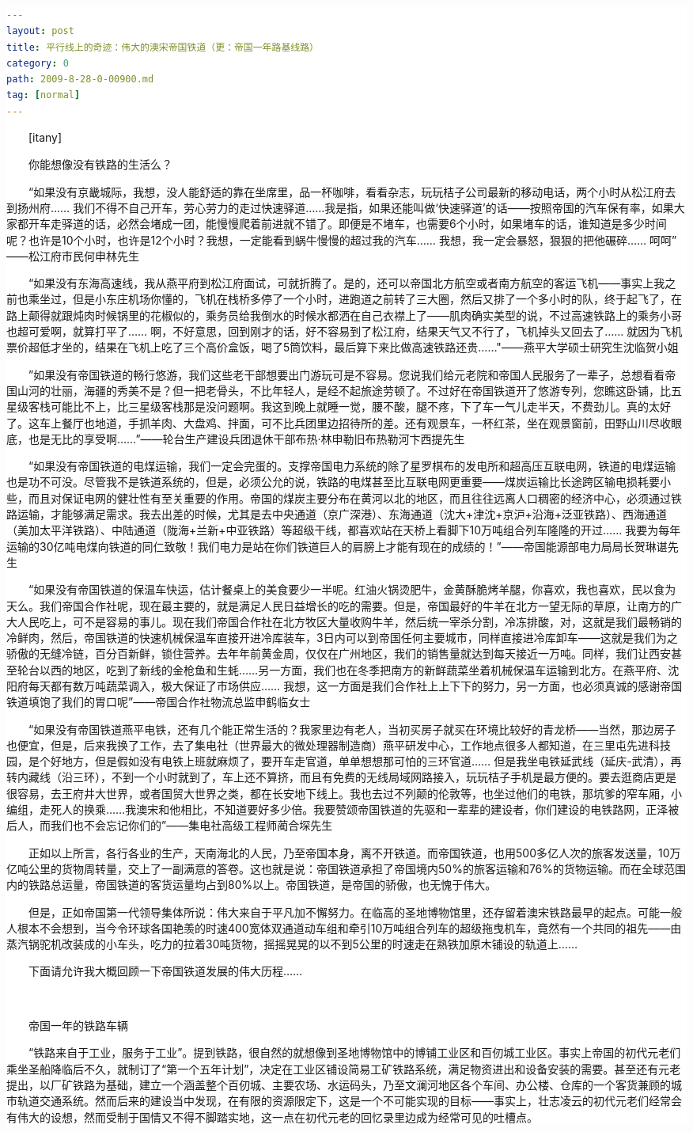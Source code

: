 ```yaml
---
layout: post
title: 平行线上的奇迹：伟大的澳宋帝国铁道（更：帝国一年路基线路）
category: 0
path: 2009-8-28-0-00900.md
tag: [normal]
---
```


　　[itany]

　　你能想像没有铁路的生活么？

　　“如果没有京畿城际，我想，没人能舒适的靠在坐席里，品一杯咖啡，看看杂志，玩玩桔子公司最新的移动电话，两个小时从松江府去到扬州府…… 我们不得不自己开车，劳心劳力的走过快速驿道……我是指，如果还能叫做‘快速驿道’的话——按照帝国的汽车保有率，如果大家都开车走驿道的话，必然会堵成一团，能慢慢爬着前进就不错了。即便是不堵车，也需要6个小时，如果堵车的话，谁知道是多少时间呢？也许是10个小时，也许是12个小时？我想，一定能看到蜗牛慢慢的超过我的汽车…… 我想，我一定会暴怒，狠狠的把他碾碎…… 呵呵” ——松江府市民何申林先生

　　“如果没有东海高速线，我从燕平府到松江府面试，可就折腾了。是的，还可以帝国北方航空或者南方航空的客运飞机——事实上我之前也乘坐过，但是小东庄机场你懂的，飞机在栈桥多停了一个小时，进跑道之前转了三大圈，然后又排了一个多小时的队，终于起飞了，在路上颠得就跟炖肉时候锅里的花椒似的，乘务员给我倒水的时候水都洒在自己衣襟上了——肌肉确实美型的说，不过高速铁路上的乘务小哥也超可爱啊，就算打平了…… 啊，不好意思，回到刚才的话，好不容易到了松江府，结果天气又不行了，飞机掉头又回去了…… 就因为飞机票价超低才坐的，结果在飞机上吃了三个高价盒饭，喝了5筒饮料，最后算下来比做高速铁路还贵……"——燕平大学硕士研究生沈临贺小姐

　　”如果没有帝国铁道的畅行悠游，我们这些老干部想要出门游玩可是不容易。您说我们给元老院和帝国人民服务了一辈子，总想看看帝国山河的壮丽，海疆的秀美不是？但一把老骨头，不比年轻人，是经不起旅途劳顿了。不过好在帝国铁道开了悠游专列，您瞧这卧铺，比五星级客栈可能比不上，比三星级客栈那是没问题啊。我这到晚上就睡一觉，腰不酸，腿不疼，下了车一气儿走半天，不费劲儿。真的太好了。这车上餐厅也地道，手抓羊肉、大盘鸡、拌面，可不比兵团里边招待所的差。还有观景车，一杯红茶，坐在观景窗前，田野山川尽收眼底，也是无比的享受啊……”——轮台生产建设兵团退休干部布热·林申勒旧布热勒河卞西提先生

　　“如果没有帝国铁道的电煤运输，我们一定会完蛋的。支撑帝国电力系统的除了星罗棋布的发电所和超高压互联电网，铁道的电煤运输也是功不可没。尽管我不是铁道系统的，但是，必须公允的说，铁路的电煤甚至比互联电网更重要——煤炭运输比长途跨区输电损耗要小些，而且对保证电网的健壮性有至关重要的作用。帝国的煤炭主要分布在黄河以北的地区，而且往往远离人口稠密的经济中心，必须通过铁路运输，才能够满足需求。我去出差的时候，尤其是去中央通道（京广深港）、东海通道（沈大+津沈+京沪+沿海+泛亚铁路）、西海通道（美加太平洋铁路）、中陆通道（陇海+兰新+中亚铁路）等超级干线，都喜欢站在天桥上看脚下10万吨组合列车隆隆的开过…… 我要为每年运输的30亿吨电煤向铁道的同仁致敬！我们电力是站在你们铁道巨人的肩膀上才能有现在的成绩的！”——帝国能源部电力局局长贺琳谌先生

　　“如果没有帝国铁道的保温车快运，估计餐桌上的美食要少一半呢。红油火锅烫肥牛，金黄酥脆烤羊腿，你喜欢，我也喜欢，民以食为天么。我们帝国合作社呢，现在最主要的，就是满足人民日益增长的吃的需要。但是，帝国最好的牛羊在北方一望无际的草原，让南方的广大人民吃上，可不是容易的事儿。现在我们帝国合作社在北方牧区大量收购牛羊，然后统一宰杀分割，冷冻排酸，对，这就是我们最畅销的冷鲜肉，然后，帝国铁道的快速机械保温车直接开进冷库装车，3日内可以到帝国任何主要城市，同样直接进冷库卸车——这就是我们为之骄傲的无缝冷链，百分百新鲜，锁住营养。去年年前黄金周，仅仅在广州地区，我们的销售量就达到每天接近一万吨。同样，我们让西安甚至轮台以西的地区，吃到了新线的金枪鱼和生蚝……另一方面，我们也在冬季把南方的新鲜蔬菜坐着机械保温车运输到北方。在燕平府、沈阳府每天都有数万吨蔬菜调入，极大保证了市场供应…… 我想，这一方面是我们合作社上上下下的努力，另一方面，也必须真诚的感谢帝国铁道填饱了我们的胃口呢”——帝国合作社物流总监申鹤临女士

　　“如果没有帝国铁道燕平电铁，还有几个能正常生活的？我家里边有老人，当初买房子就买在环境比较好的青龙桥——当然，那边房子也便宜，但是，后来我换了工作，去了集电社（世界最大的微处理器制造商）燕平研发中心，工作地点很多人都知道，在三里屯先进科技园，是个好地方，但是假如没有电铁上班就麻烦了，要开车走官道，单单想想那可怕的三环官道…… 但是我坐电铁延武线（延庆-武清），再转内藏线（沿三环），不到一个小时就到了，车上还不算挤，而且有免费的无线局域网路接入，玩玩桔子手机是最方便的。要去逛商店更是很容易，去王府井大世界，或者国贸大世界之类，都在长安地下线上。我也去过不列颠的伦敦等，也坐过他们的电铁，那坑爹的窄车厢，小编组，走死人的换乘……我澳宋和他相比，不知道要好多少倍。我要赞颂帝国铁道的先驱和一辈辈的建设者，你们建设的电铁路网，正泽被后人，而我们也不会忘记你们的”——集电社高级工程师蔺合堔先生

　　正如以上所言，各行各业的生产，天南海北的人民，乃至帝国本身，离不开铁道。而帝国铁道，也用500多亿人次的旅客发送量，10万亿吨公里的货物周转量，交上了一副满意的答卷。这也就是说：帝国铁道承担了帝国境内50%的旅客运输和76%的货物运输。而在全球范围内的铁路总运量，帝国铁道的客货运量均占到80%以上。帝国铁道，是帝国的骄傲，也无愧于伟大。

　　但是，正如帝国第一代领导集体所说：伟大来自于平凡加不懈努力。在临高的圣地博物馆里，还存留着澳宋铁路最早的起点。可能一般人根本不会想到，当今令环球各国艳羡的时速400宽体双通道动车组和牵引10万吨组合列车的超级拖曳机车，竟然有一个共同的祖先——由蒸汽锅驼机改装成的小车头，吃力的拉着30吨货物，摇摇晃晃的以不到5公里的时速走在熟铁加原木铺设的轨道上……

　　下面请允许我大概回顾一下帝国铁道发展的伟大历程……

　　

　　帝国一年的铁路车辆

　　“铁路来自于工业，服务于工业”。提到铁路，很自然的就想像到圣地博物馆中的博铺工业区和百仞城工业区。事实上帝国的初代元老们乘坐圣船降临后不久，就制订了“第一个五年计划”，决定在工业区铺设简易工矿铁路系统，满足物资进出和设备安装的需要。甚至还有元老提出，以厂矿铁路为基础，建立一个涵盖整个百仞城、主要农场、水运码头，乃至文澜河地区各个车间、办公楼、仓库的一个客货兼顾的城市轨道交通系统。然而后来的建设当中发现，在有限的资源限定下，这是一个不可能实现的目标——事实上，壮志凌云的初代元老们经常会有伟大的设想，然而受制于国情又不得不脚踏实地，这一点在初代元老的回忆录里边成为经常可见的吐槽点。
